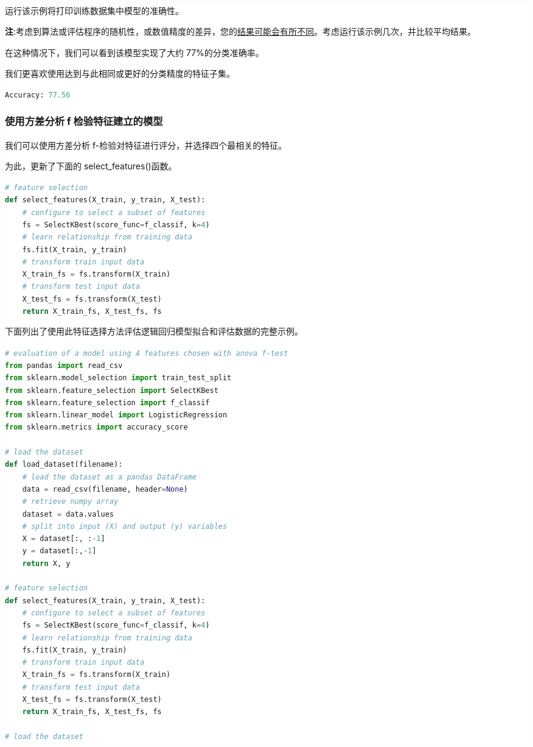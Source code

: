 运行该示例将打印训练数据集中模型的准确性。

**注**:考虑到算法或评估程序的随机性，或数值精度的差异，您的[结果可能会有所不同](https://machinelearningmastery.com/different-results-each-time-in-machine-learning/)。考虑运行该示例几次，并比较平均结果。

在这种情况下，我们可以看到该模型实现了大约 77%的分类准确率。

我们更喜欢使用达到与此相同或更好的分类精度的特征子集。

```py
Accuracy: 77.56
```

### 使用方差分析 f 检验特征建立的模型

我们可以使用方差分析 f-检验对特征进行评分，并选择四个最相关的特征。

为此，更新了下面的 select_features()函数。

```py
# feature selection
def select_features(X_train, y_train, X_test):
	# configure to select a subset of features
	fs = SelectKBest(score_func=f_classif, k=4)
	# learn relationship from training data
	fs.fit(X_train, y_train)
	# transform train input data
	X_train_fs = fs.transform(X_train)
	# transform test input data
	X_test_fs = fs.transform(X_test)
	return X_train_fs, X_test_fs, fs
```

下面列出了使用此特征选择方法评估逻辑回归模型拟合和评估数据的完整示例。

```py
# evaluation of a model using 4 features chosen with anova f-test
from pandas import read_csv
from sklearn.model_selection import train_test_split
from sklearn.feature_selection import SelectKBest
from sklearn.feature_selection import f_classif
from sklearn.linear_model import LogisticRegression
from sklearn.metrics import accuracy_score

# load the dataset
def load_dataset(filename):
	# load the dataset as a pandas DataFrame
	data = read_csv(filename, header=None)
	# retrieve numpy array
	dataset = data.values
	# split into input (X) and output (y) variables
	X = dataset[:, :-1]
	y = dataset[:,-1]
	return X, y

# feature selection
def select_features(X_train, y_train, X_test):
	# configure to select a subset of features
	fs = SelectKBest(score_func=f_classif, k=4)
	# learn relationship from training data
	fs.fit(X_train, y_train)
	# transform train input data
	X_train_fs = fs.transform(X_train)
	# transform test input data
	X_test_fs = fs.transform(X_test)
	return X_train_fs, X_test_fs, fs

# load the dataset
```